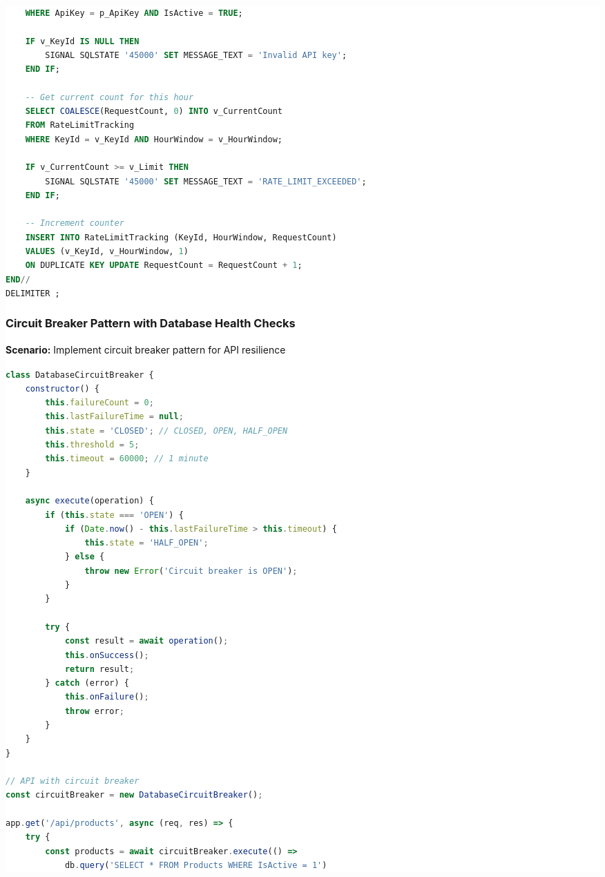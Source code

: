 ```sql
    WHERE ApiKey = p_ApiKey AND IsActive = TRUE;
    
    IF v_KeyId IS NULL THEN
        SIGNAL SQLSTATE '45000' SET MESSAGE_TEXT = 'Invalid API key';
    END IF;
    
    -- Get current count for this hour
    SELECT COALESCE(RequestCount, 0) INTO v_CurrentCount
    FROM RateLimitTracking 
    WHERE KeyId = v_KeyId AND HourWindow = v_HourWindow;
    
    IF v_CurrentCount >= v_Limit THEN
        SIGNAL SQLSTATE '45000' SET MESSAGE_TEXT = 'RATE_LIMIT_EXCEEDED';
    END IF;
    
    -- Increment counter
    INSERT INTO RateLimitTracking (KeyId, HourWindow, RequestCount)
    VALUES (v_KeyId, v_HourWindow, 1)
    ON DUPLICATE KEY UPDATE RequestCount = RequestCount + 1;
END//
DELIMITER ;
```

### Circuit Breaker Pattern with Database Health Checks

**Scenario:** Implement circuit breaker pattern for API resilience

```javascript
class DatabaseCircuitBreaker {
    constructor() {
        this.failureCount = 0;
        this.lastFailureTime = null;
        this.state = 'CLOSED'; // CLOSED, OPEN, HALF_OPEN
        this.threshold = 5;
        this.timeout = 60000; // 1 minute
    }
    
    async execute(operation) {
        if (this.state === 'OPEN') {
            if (Date.now() - this.lastFailureTime > this.timeout) {
                this.state = 'HALF_OPEN';
            } else {
                throw new Error('Circuit breaker is OPEN');
            }
        }
        
        try {
            const result = await operation();
            this.onSuccess();
            return result;
        } catch (error) {
            this.onFailure();
            throw error;
        }
    }
}

// API with circuit breaker
const circuitBreaker = new DatabaseCircuitBreaker();

app.get('/api/products', async (req, res) => {
    try {
        const products = await circuitBreaker.execute(() => 
            db.query('SELECT * FROM Products WHERE IsActive = 1')
```